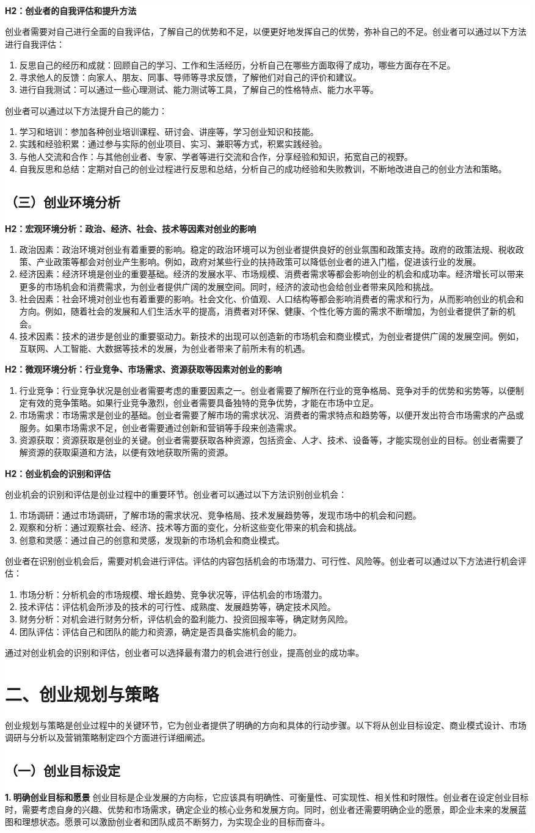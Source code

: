 **H2：创业者的自我评估和提升方法**

创业者需要对自己进行全面的自我评估，了解自己的优势和不足，以便更好地发挥自己的优势，弥补自己的不足。创业者可以通过以下方法进行自我评估：

1. 反思自己的经历和成就：回顾自己的学习、工作和生活经历，分析自己在哪些方面取得了成功，哪些方面存在不足。
2. 寻求他人的反馈：向家人、朋友、同事、导师等寻求反馈，了解他们对自己的评价和建议。
3. 进行自我测试：可以通过一些心理测试、能力测试等工具，了解自己的性格特点、能力水平等。

创业者可以通过以下方法提升自己的能力：

1. 学习和培训：参加各种创业培训课程、研讨会、讲座等，学习创业知识和技能。
2. 实践和经验积累：通过参与实际的创业项目、实习、兼职等方式，积累实践经验。
3. 与他人交流和合作：与其他创业者、专家、学者等进行交流和合作，分享经验和知识，拓宽自己的视野。
4. 自我反思和总结：定期对自己的创业过程进行反思和总结，分析自己的成功经验和失败教训，不断地改进自己的创业方法和策略。

## （三）创业环境分析
**H2：宏观环境分析：政治、经济、社会、技术等因素对创业的影响**

1. 政治因素：政治环境对创业有着重要的影响。稳定的政治环境可以为创业者提供良好的创业氛围和政策支持。政府的政策法规、税收政策、产业政策等都会对创业产生影响。例如，政府对某些行业的扶持政策可以降低创业者的进入门槛，促进该行业的发展。
2. 经济因素：经济环境是创业的重要基础。经济的发展水平、市场规模、消费者需求等都会影响创业的机会和成功率。经济增长可以带来更多的市场机会和消费需求，为创业者提供广阔的发展空间。同时，经济的波动也会给创业者带来风险和挑战。
3. 社会因素：社会环境对创业也有着重要的影响。社会文化、价值观、人口结构等都会影响消费者的需求和行为，从而影响创业的机会和方向。例如，随着社会的发展和人们生活水平的提高，消费者对环保、健康、个性化等方面的需求不断增加，为创业者提供了新的机会。
4. 技术因素：技术的进步是创业的重要驱动力。新技术的出现可以创造新的市场机会和商业模式，为创业者提供广阔的发展空间。例如，互联网、人工智能、大数据等技术的发展，为创业者带来了前所未有的机遇。

**H2：微观环境分析：行业竞争、市场需求、资源获取等因素对创业的影响**

1. 行业竞争：行业竞争状况是创业者需要考虑的重要因素之一。创业者需要了解所在行业的竞争格局、竞争对手的优势和劣势等，以便制定有效的竞争策略。如果行业竞争激烈，创业者需要具备独特的竞争优势，才能在市场中立足。
2. 市场需求：市场需求是创业的基础。创业者需要了解市场的需求状况、消费者的需求特点和趋势等，以便开发出符合市场需求的产品或服务。如果市场需求不足，创业者需要通过创新和营销等手段来创造需求。
3. 资源获取：资源获取是创业的关键。创业者需要获取各种资源，包括资金、人才、技术、设备等，才能实现创业的目标。创业者需要了解资源的获取渠道和方法，以便有效地获取所需的资源。

**H2：创业机会的识别和评估**

创业机会的识别和评估是创业过程中的重要环节。创业者可以通过以下方法识别创业机会：

1. 市场调研：通过市场调研，了解市场的需求状况、竞争格局、技术发展趋势等，发现市场中的机会和问题。
2. 观察和分析：通过观察社会、经济、技术等方面的变化，分析这些变化带来的机会和挑战。
3. 创意和灵感：通过自己的创意和灵感，发现新的市场机会和商业模式。

创业者在识别创业机会后，需要对机会进行评估。评估的内容包括机会的市场潜力、可行性、风险等。创业者可以通过以下方法进行机会评估：

1. 市场分析：分析机会的市场规模、增长趋势、竞争状况等，评估机会的市场潜力。
2. 技术评估：评估机会所涉及的技术的可行性、成熟度、发展趋势等，确定技术风险。
3. 财务分析：对机会进行财务分析，评估机会的盈利能力、投资回报率等，确定财务风险。
4. 团队评估：评估自己和团队的能力和资源，确定是否具备实施机会的能力。

通过对创业机会的识别和评估，创业者可以选择最有潜力的机会进行创业，提高创业的成功率。

# 二、创业规划与策略

创业规划与策略是创业过程中的关键环节，它为创业者提供了明确的方向和具体的行动步骤。以下将从创业目标设定、商业模式设计、市场调研与分析以及营销策略制定四个方面进行详细阐述。

## （一）创业目标设定
**1. 明确创业目标和愿景**
创业目标是企业发展的方向标，它应该具有明确性、可衡量性、可实现性、相关性和时限性。创业者在设定创业目标时，需要考虑自身的兴趣、优势和市场需求，确定企业的核心业务和发展方向。同时，创业者还需要明确企业的愿景，即企业未来的发展蓝图和理想状态。愿景可以激励创业者和团队成员不断努力，为实现企业的目标而奋斗。
